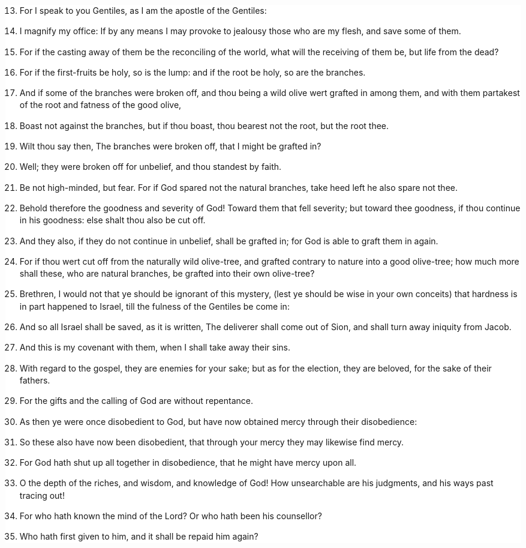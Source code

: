 13. For I speak to you Gentiles, as I am the apostle of the Gentiles:

14. I magnify my office: If by any means I may provoke to jealousy those who are my flesh, and save some of them.

15. For if the casting away of them be the reconciling of the world, what will the receiving of them be, but life from the dead?

16. For if the first-fruits be holy, so is the lump: and if the root be holy, so are the branches.

17. And if some of the branches were broken off, and thou being a wild olive wert grafted in among them, and with them partakest of the root and fatness of the good olive,

18. Boast not against the branches, but if thou boast, thou bearest not the root, but the root thee.

19. Wilt thou say then, The branches were broken off, that I might be grafted in?

20. Well; they were broken off for unbelief, and thou standest by faith.

21. Be not high-minded, but fear. For if God spared not the natural branches, take heed left he also spare not thee.

22. Behold therefore the goodness and severity of God! Toward them that fell severity; but toward thee goodness, if thou continue in his goodness: else shalt thou also be cut off.

23. And they also, if they do not continue in unbelief, shall be grafted in; for God is able to graft them in again.

24. For if thou wert cut off from the naturally wild olive-tree, and grafted contrary to nature into a good olive-tree; how much more shall these, who are natural branches, be grafted into their own olive-tree?

25. Brethren, I would not that ye should be ignorant of this mystery, (lest ye should be wise in your own conceits) that hardness is in part happened to Israel, till the fulness of the Gentiles be come in:

26. And so all Israel shall be saved, as it is written, The deliverer shall come out of Sion, and shall turn away iniquity from Jacob.

27. And this is my covenant with them, when I shall take away their sins.

28. With regard to the gospel, they are enemies for your sake; but as for the election, they are beloved, for the sake of their fathers.

29. For the gifts and the calling of God are without repentance.

30. As then ye were once disobedient to God, but have now obtained mercy through their disobedience:

31. So these also have now been disobedient, that through your mercy they may likewise find mercy.

32. For God hath shut up all together in disobedience, that he might have mercy upon all.

33. O the depth of the riches, and wisdom, and knowledge of God! How unsearchable are his judgments, and his ways past tracing out!

34. For who hath known the mind of the Lord? Or who hath been his counsellor?

35. Who hath first given to him, and it shall be repaid him again?
